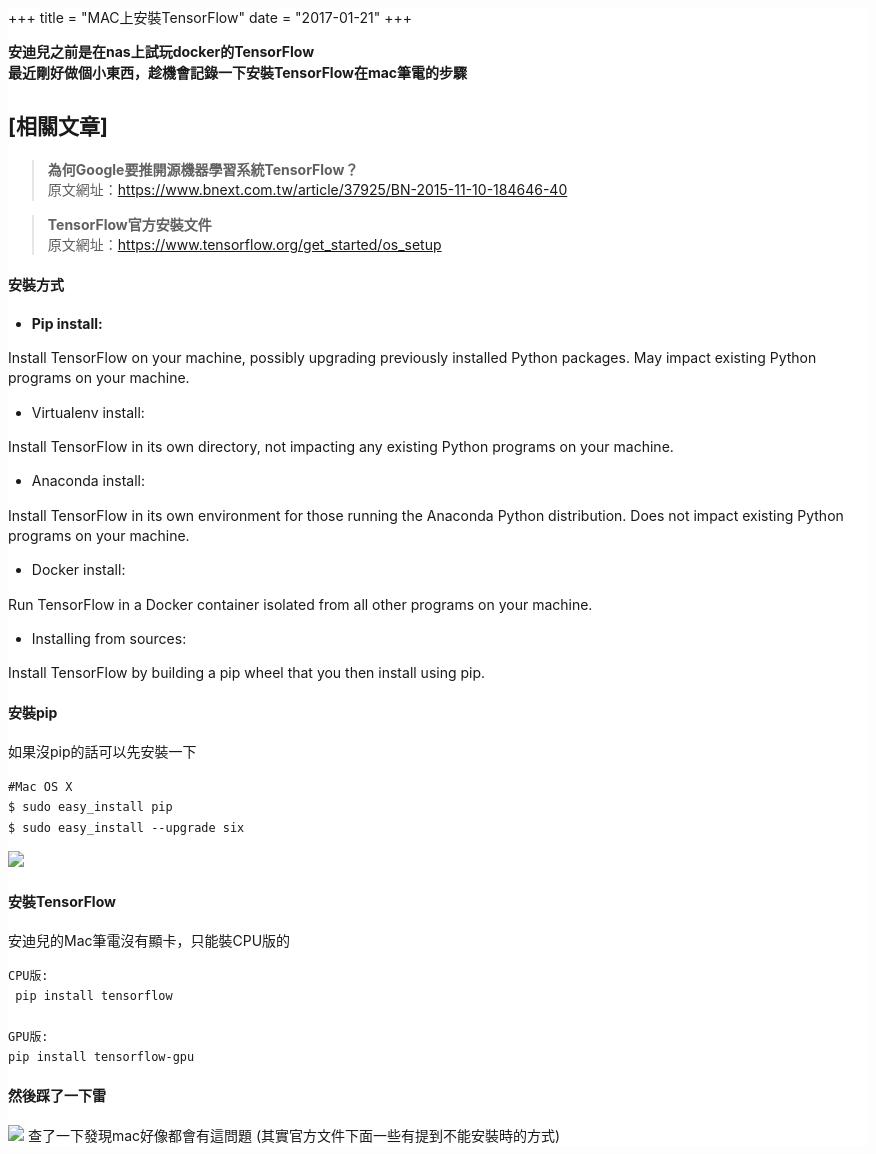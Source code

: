 +++
title = "MAC上安裝TensorFlow"
date = "2017-01-21"
+++

**安迪兒之前是在nas上試玩docker的TensorFlow  
最近剛好做個小東西，趁機會記錄一下安裝TensorFlow在mac筆電的步驟**  

## [相關文章]  
> **為何Google要推開源機器學習系統TensorFlow？**  
原文網址：https://www.bnext.com.tw/article/37925/BN-2015-11-10-184646-40

> **TensorFlow官方安裝文件**  
原文網址：https://www.tensorflow.org/get_started/os_setup  

#### 安裝方式    
- **Pip install:**  

Install TensorFlow on your machine, possibly upgrading previously installed Python packages. May impact existing Python programs on your machine.

- Virtualenv install:

Install TensorFlow in its own directory, not impacting any existing Python programs on your machine.

- Anaconda install:

Install TensorFlow in its own environment for those running the Anaconda Python distribution. Does not impact existing Python programs on your machine.

- Docker install:

Run TensorFlow in a Docker container isolated from all other programs on your machine.  

- Installing from sources:

Install TensorFlow by building a pip wheel that you then install using pip.

#### 安裝pip  
如果沒pip的話可以先安裝一下  
```
#Mac OS X  
$ sudo easy_install pip  
$ sudo easy_install --upgrade six  
```  
<img src="https://goo.gl/nw3aZk" width="100%">    

#### 安裝TensorFlow   
安迪兒的Mac筆電沒有顯卡，只能裝CPU版的  
```
CPU版:
 pip install tensorflow  

GPU版:
pip install tensorflow-gpu
```
#### 然後踩了一下雷  
<img src="https://goo.gl/4KtN2N" width="100%">  
查了一下發現mac好像都會有這問題    
(其實官方文件下面一些有提到不能安裝時的方式)  
